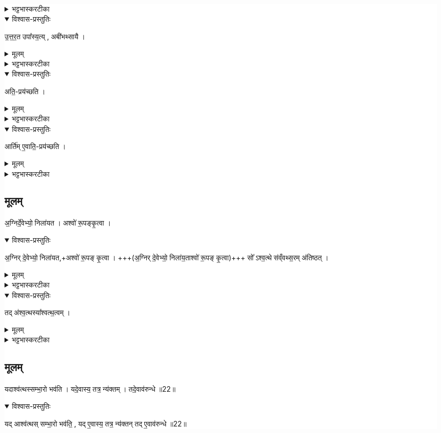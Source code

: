 <details><summary>भट्टभास्करटीका</summary></details>

<details open><summary>विश्वास-प्रस्तुतिः</summary>

उ॒त्त॒र॒त उपा᳚स्य॒त्य् , अबी॑भथ्सायै ।   
</details>

<details><summary>मूलम्</summary></details>

<details><summary>भट्टभास्करटीका</summary></details>

<details open><summary>विश्वास-प्रस्तुतिः</summary>

अति॒-प्रय॑च्छति ।   
</details>

<details><summary>मूलम्</summary></details>

<details><summary>भट्टभास्करटीका</summary></details>

<details open><summary>विश्वास-प्रस्तुतिः</summary>

आर्ति॑म् ए॒वाति॒-प्रय॑च्छति ।   
</details>

<details><summary>मूलम्</summary></details>

<details><summary>भट्टभास्करटीका</summary></details>

## मूलम्
अ॒ग्निर्दे॒वेभ्यो॒ निला॑यत ।
अश्वो॑ रू॒पङ्कृ॒त्वा ।
<details open><summary>विश्वास-प्रस्तुतिः</summary>

अ॒ग्निर् दे॒वेभ्यो॒ निला॑यत,+अश्वो॑ रू॒पङ् कृ॒त्वा ।   +++(अ॒ग्निर् दे॒वेभ्यो॒ निला॑य॒ताश्वो॑ रू॒पङ् कृ॒त्वा)+++
सो᳚ ऽश्व॒त्थे स॑व्ँवथ्स॒रम् अ॑तिष्ठत् ।   
</details>

<details><summary>मूलम्</summary></details>

<details><summary>भट्टभास्करटीका</summary></details>

<details open><summary>विश्वास-प्रस्तुतिः</summary>

तद् अ॑श्व॒त्थस्या᳚श्वत्थ॒त्वम् ।   
</details>

<details><summary>मूलम्</summary></details>

<details><summary>भट्टभास्करटीका</summary></details>

## मूलम्
यदाश्व॑त्थस्सम्भा॒रो भव॑ति ।
यदे॒वास्य॒ तत्र॒ न्य॑क्तम् ।
तदे॒वाव॑रुन्धे ॥22॥  
<details open><summary>विश्वास-प्रस्तुतिः</summary>

यद् आश्व॑त्थस् सम्भा॒रो भव॑ति॒ , यद् ए॒वास्य॒ तत्र॒ न्य॑क्तन् तद् ए॒वाव॑रुन्धे ॥22॥  
</details>
